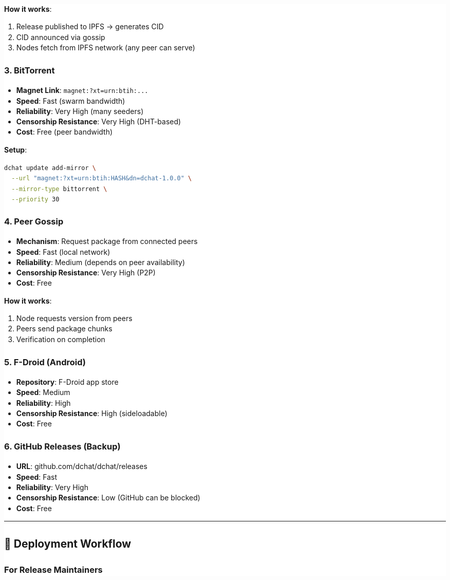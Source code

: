 **How it works**:
1. Release published to IPFS → generates CID
2. CID announced via gossip
3. Nodes fetch from IPFS network (any peer can serve)

### 3. BitTorrent
- **Magnet Link**: `magnet:?xt=urn:btih:...`
- **Speed**: Fast (swarm bandwidth)
- **Reliability**: Very High (many seeders)
- **Censorship Resistance**: Very High (DHT-based)
- **Cost**: Free (peer bandwidth)

**Setup**:
```bash
dchat update add-mirror \
  --url "magnet:?xt=urn:btih:HASH&dn=dchat-1.0.0" \
  --mirror-type bittorrent \
  --priority 30
```

### 4. Peer Gossip
- **Mechanism**: Request package from connected peers
- **Speed**: Fast (local network)
- **Reliability**: Medium (depends on peer availability)
- **Censorship Resistance**: Very High (P2P)
- **Cost**: Free

**How it works**:
1. Node requests version from peers
2. Peers send package chunks
3. Verification on completion

### 5. F-Droid (Android)
- **Repository**: F-Droid app store
- **Speed**: Medium
- **Reliability**: High
- **Censorship Resistance**: High (sideloadable)
- **Cost**: Free

### 6. GitHub Releases (Backup)
- **URL**: github.com/dchat/dchat/releases
- **Speed**: Fast
- **Reliability**: Very High
- **Censorship Resistance**: Low (GitHub can be blocked)
- **Cost**: Free

---

## 🚀 Deployment Workflow

### For Release Maintainers
